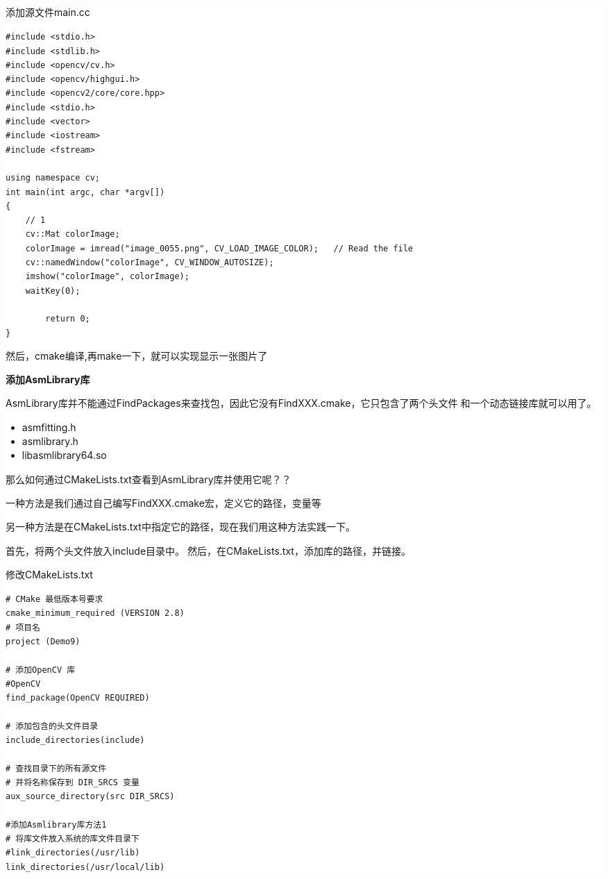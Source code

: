 添加源文件main.cc

```
#include <stdio.h>
#include <stdlib.h>
#include <opencv/cv.h>
#include <opencv/highgui.h>
#include <opencv2/core/core.hpp>
#include <stdio.h>
#include <vector>
#include <iostream>
#include <fstream>

using namespace cv;
int main(int argc, char *argv[])
{
	// 1
	cv::Mat colorImage;
	colorImage = imread("image_0055.png", CV_LOAD_IMAGE_COLOR);   // Read the file
	cv::namedWindow("colorImage", CV_WINDOW_AUTOSIZE);
	imshow("colorImage", colorImage); 
	waitKey(0); 
    
    	return 0;
}
```
然后，cmake编译,再make一下，就可以实现显示一张图片了


**添加AsmLibrary库**

AsmLibrary库并不能通过FindPackages来查找包，因此它没有FindXXX.cmake，它只包含了两个头文件 和一个动态链接库就可以用了。

* asmfitting.h
* asmlibrary.h
* libasmlibrary64.so

那么如何通过CMakeLists.txt查看到AsmLibrary库并使用它呢？？

一种方法是我们通过自己编写FindXXX.cmake宏，定义它的路径，变量等

另一种方法是在CMakeLists.txt中指定它的路径，现在我们用这种方法实践一下。

首先，将两个头文件放入include目录中。
然后，在CMakeLists.txt，添加库的路径，并链接。

修改CMakeLists.txt

```
# CMake 最低版本号要求
cmake_minimum_required (VERSION 2.8)
# 项目名
project (Demo9)

# 添加OpenCV 库
#OpenCV
find_package(OpenCV REQUIRED)

# 添加包含的头文件目录
include_directories(include)

# 查找目录下的所有源文件
# 并将名称保存到 DIR_SRCS 变量
aux_source_directory(src DIR_SRCS)

#添加Asmlibrary库方法1 
# 将库文件放入系统的库文件目录下
#link_directories(/usr/lib)
link_directories(/usr/local/lib)
```